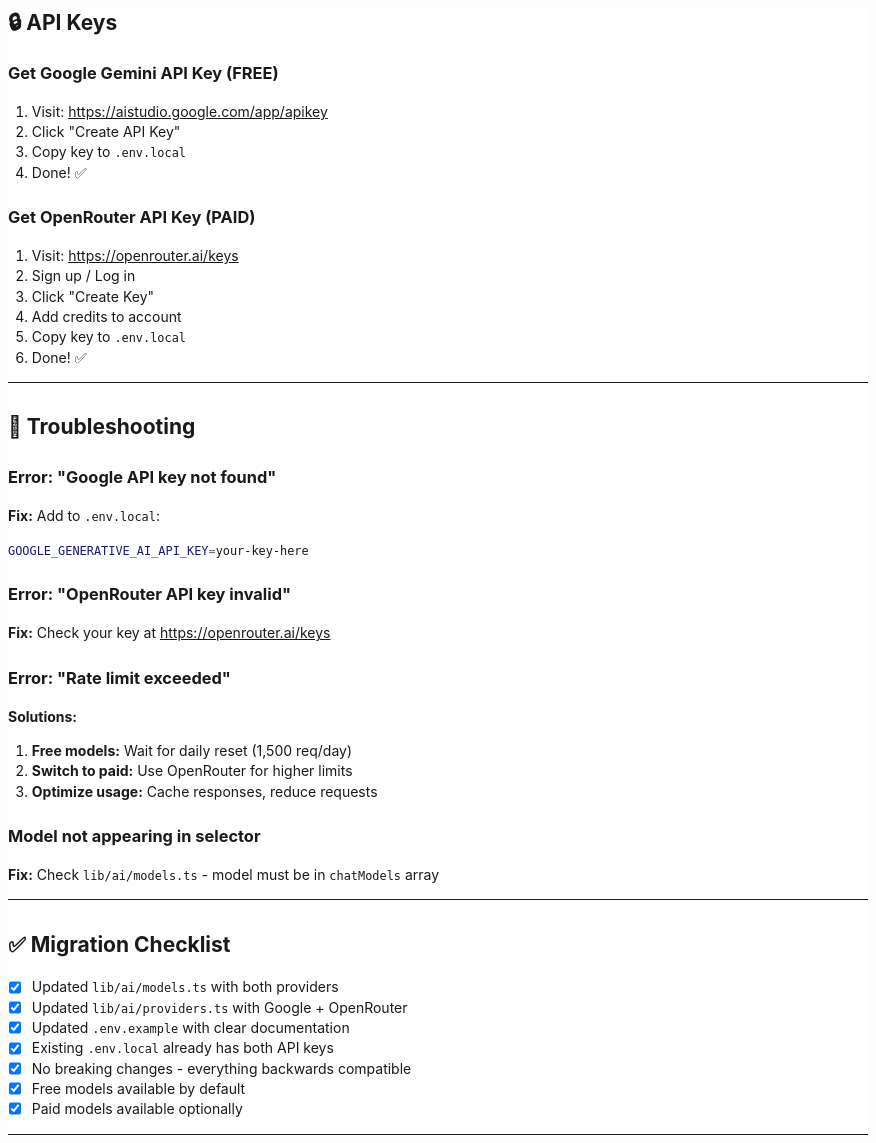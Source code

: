 
## 🔒 API Keys

### Get Google Gemini API Key (FREE)
1. Visit: https://aistudio.google.com/app/apikey
2. Click "Create API Key"
3. Copy key to `.env.local`
4. Done! ✅

### Get OpenRouter API Key (PAID)
1. Visit: https://openrouter.ai/keys
2. Sign up / Log in
3. Click "Create Key"
4. Add credits to account
5. Copy key to `.env.local`
6. Done! ✅

---

## 🐛 Troubleshooting

### Error: "Google API key not found"
**Fix:** Add to `.env.local`:
```bash
GOOGLE_GENERATIVE_AI_API_KEY=your-key-here
```

### Error: "OpenRouter API key invalid"
**Fix:** Check your key at https://openrouter.ai/keys

### Error: "Rate limit exceeded"
**Solutions:**
1. **Free models:** Wait for daily reset (1,500 req/day)
2. **Switch to paid:** Use OpenRouter for higher limits
3. **Optimize usage:** Cache responses, reduce requests

### Model not appearing in selector
**Fix:** Check `lib/ai/models.ts` - model must be in `chatModels` array

---

## ✅ Migration Checklist

- [x] Updated `lib/ai/models.ts` with both providers
- [x] Updated `lib/ai/providers.ts` with Google + OpenRouter
- [x] Updated `.env.example` with clear documentation
- [x] Existing `.env.local` already has both API keys
- [x] No breaking changes - everything backwards compatible
- [x] Free models available by default
- [x] Paid models available optionally

---